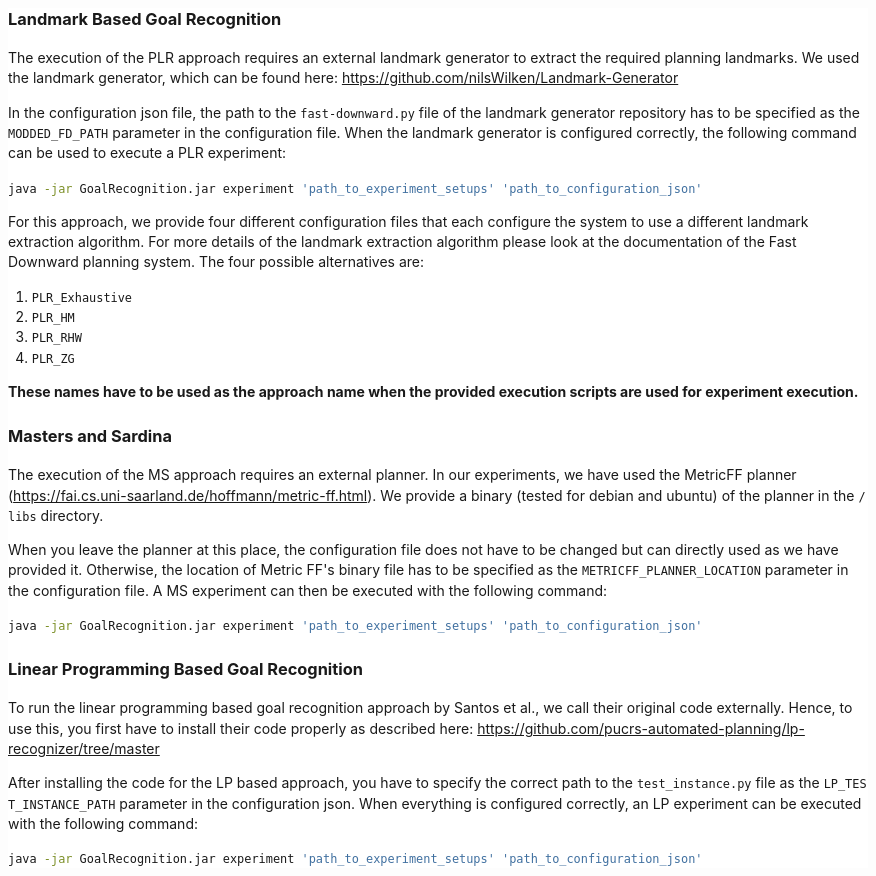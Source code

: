 ### Landmark Based Goal Recognition

The execution of the PLR approach requires an external landmark generator to extract the required planning landmarks.
We used the landmark generator, which can be found here: https://github.com/nilsWilken/Landmark-Generator

In the configuration json file, the path to the `fast-downward.py` file of the landmark generator repository has to be specified as the `MODDED_FD_PATH` parameter in the configuration file.
When the landmark generator is configured correctly, the following command can be used to execute a PLR experiment:
```bash
java -jar GoalRecognition.jar experiment 'path_to_experiment_setups' 'path_to_configuration_json'
```

For this approach, we provide four different configuration files that each configure the system to use a different landmark extraction algorithm.
For more details of the landmark extraction algorithm please look at the documentation of the Fast Downward planning system.
The four possible alternatives are:
1. `PLR_Exhaustive`
2. `PLR_HM`
3. `PLR_RHW`
4. `PLR_ZG`

**These names have to be used as the approach name when the provided execution scripts are used for experiment execution.**

### Masters and Sardina

The execution of the MS approach requires an external planner.
In our experiments, we have used the MetricFF planner (https://fai.cs.uni-saarland.de/hoffmann/metric-ff.html). We provide a binary (tested for debian and ubuntu) of the planner in the `/libs` directory.

When you leave the planner at this place, the configuration file does not have to be changed but can directly used as we have provided it. Otherwise, the location of Metric FF's binary file has to be specified as the `METRICFF_PLANNER_LOCATION` parameter in the configuration file.
A MS experiment can then be executed with the following command:
```bash
java -jar GoalRecognition.jar experiment 'path_to_experiment_setups' 'path_to_configuration_json'
```

### Linear Programming Based Goal Recognition

To run the linear programming based goal recognition approach by Santos et al., we call their original code externally.
Hence, to use this, you first have to install their code properly as described here: https://github.com/pucrs-automated-planning/lp-recognizer/tree/master

After installing the code for the LP based approach, you have to specify the correct path to the `test_instance.py` file as the `LP_TEST_INSTANCE_PATH` parameter in the configuration json.
When everything is configured correctly, an LP experiment can be executed with the following command:
```bash
java -jar GoalRecognition.jar experiment 'path_to_experiment_setups' 'path_to_configuration_json'
```
